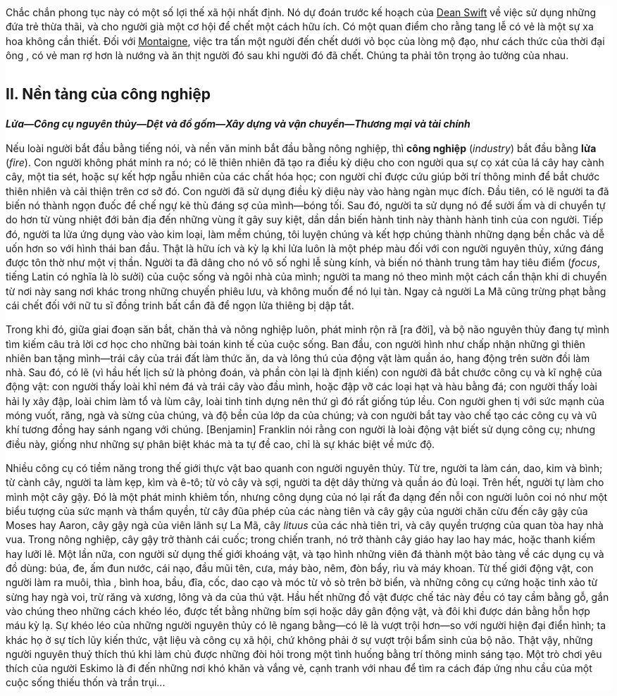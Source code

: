 Chắc chắn phong tục này có một số lợi thế xã hội nhất định. Nó dự đoán trước kế hoạch của [Dean Swift](https://vi.wikipedia.org/wiki/Jonathan_Swift) về việc sử dụng những đứa trẻ thừa thãi, và cho người già một cơ hội để chết một cách hữu ích. Có một quan điểm cho rằng tang lễ có vẻ là một sự xa hoa không cần thiết. Đối với [Montaigne](https://vi.wikipedia.org/wiki/Michel_de_Montaigne), việc tra tấn một người đến chết dưới vỏ bọc của lòng mộ đạo, như cách thức của thời đại ông , có vẻ man rợ hơn là nướng và ăn thịt người đó sau khi người đó đã chết. Chúng ta phải tôn trọng ảo tưởng của nhau.

## II. Nền tảng của công nghiệp

***Lửa—Công cụ nguyên thủy—Dệt và đồ gốm—Xây dựng và vận chuyển—Thương mại và tài chính***

Nếu loài người bắt đầu bằng tiếng nói, và nền văn minh bắt đầu bằng nông nghiệp, thì **công nghiệp** (*industry*) bắt đầu bằng **lửa** (*fire*). Con người không phát minh ra nó; có lẽ thiên nhiên đã tạo ra điều kỳ diệu cho con người qua sự cọ xát của lá cây hay cành cây, một tia sét, hoặc sự kết hợp ngẫu nhiên của các chất hóa học; con người chỉ được cứu giúp bởi trí thông minh để bắt chước thiên nhiên và cải thiện trên cơ sở đó. Con người đã sử dụng điều kỳ diệu này vào hàng ngàn mục đích. Đầu tiên, có lẽ người ta đã biến nó thành ngọn đuốc để chế ngự kẻ thù đáng sợ của mình—bóng tối. Sau đó, người ta sử dụng nó để sưởi ấm và di chuyển tự do hơn từ vùng nhiệt đới bản địa đến những vùng ít gây suy kiệt, dần dần biến hành tinh này thành hành tinh của con người. Tiếp đó, người ta lửa ứng dụng vào vào kim loại, làm mềm chúng, tôi luyện chúng và kết hợp chúng thành những dạng bền chắc và dễ uốn hơn so với hình thái ban đầu. Thật là hữu ích và kỳ lạ khi lửa luôn là một phép màu đối với con người nguyên thủy, xứng đáng được tôn thờ như một vị thần. Người ta đã dâng cho nó vô số nghi lễ sùng kính, và biến nó thành trung tâm hay tiêu điểm (*focus*, tiếng Latin có nghĩa là lò sưởi) của cuộc sống và ngôi nhà của mình; người ta mang nó theo mình một cách cẩn thận khi di chuyển từ nơi này sang nơi khác trong những chuyến phiêu lưu, và không muốn để nó lụi tàn. Ngay cả người La Mã cũng trừng phạt bằng cái chết đối với nữ tu sĩ đồng trinh bất cẩn đã để ngọn lửa thiêng bị dập tắt.

Trong khi đó, giữa giai đoạn săn bắt, chăn thả và nông nghiệp luôn, phát minh rộn rã [ra đời], và bộ não nguyên thủy đang tự mình tìm kiếm câu trả lời cơ học cho những bài toán kinh tế của cuộc sống. Ban đầu, con người hình như chấp nhận những gì thiên nhiên ban tặng mình—trái cây của trái đất làm thức ăn, da và lông thú của động vật làm quần áo, hang động trên sườn đồi làm nhà. Sau đó, có lẽ (vì hầu hết lịch sử là phỏng đoán, và phần còn lại là định kiến) con người đã bắt chước công cụ và kĩ nghệ của động vật: con người thấy loài khỉ ném đá và trái cây vào đầu mình, hoặc đập vỡ các loại hạt và hàu bằng đá; con người thấy loài hải ly xây đập, loài chim làm tổ và lùm cây, loài tinh tinh dựng nên thứ gì đó rất giống túp lều. Con người ghen tị với sức mạnh của móng vuốt, răng, ngà và sừng của chúng, và độ bền của lớp da của chúng; và con người bắt tay vào chế tạo các công cụ và vũ khí tương đồng hay sánh ngang với chúng. [Benjamin] Franklin nói rằng con người là loài động vật biết sử dụng công cụ; nhưng điều này, giống như những sự phân biệt khác mà ta tự đề cao, chỉ là sự khác biệt về mức độ.

Nhiều công cụ có tiềm năng trong thế giới thực vật bao quanh con người nguyên thủy. Từ tre, người ta làm cán, dao, kim và bình; từ cành cây, người ta làm kẹp, kìm và ê-tô; từ vỏ cây và sợi, người ta dệt dây thừng và quần áo đủ loại. Trên hết, người tự làm cho mình một cây gậy. Đó là một phát minh khiêm tốn, nhưng công dụng của nó lại rất đa dạng đến nỗi con người luôn coi nó như một biểu tượng của sức mạnh và thẩm quyền, từ cây đũa phép của các nàng tiên và cây gậy của người chăn cừu đến cây gậy của Moses hay Aaron, cây gậy ngà của viên lãnh sự La Mã, cây *lituus* của các nhà tiên tri, và cây quyền trượng của quan tòa hay nhà vua. Trong nông nghiệp, cây gậy trở thành cái cuốc; trong chiến tranh, nó trở thành cây giáo hay lao hay mác, hoặc thanh kiếm hay lưỡi lê. Một lần nữa, con người sử dụng thế giới khoáng vật, và tạo hình những viên đá thành một bảo tàng về các dụng cụ và đồ dùng: búa, đe, ấm đun nước, cái nạo, đầu mũi tên, cưa, máy bào, nêm, đòn bẩy, rìu và máy khoan. Từ thế giới động vật, con người làm ra muôi, thìa , bình hoa, bầu, đĩa, cốc, dao cạo và móc từ vỏ sò trên bờ biển, và những công cụ cứng hoặc tinh xảo từ sừng hay ngà voi, trừ răng và xương, lông và da của thú vật. Hầu hết những đồ vật được chế tác này đều có tay cầm bằng gỗ, gắn vào chúng theo những cách khéo léo, được tết bằng những bím sợi hoặc dây gân động vật, và đôi khi được dán bằng hỗn hợp máu kỳ lạ. Sự khéo léo của những người nguyên thủy có lẽ ngang bằng—có lẽ là vượt trội hơn—so với người hiện đại điển hình; ta khác họ ở sự tích lũy kiến thức, vật liệu và công cụ xã hội, chứ không phải ở sự vượt trội bẩm sinh của bộ não. Thật vậy, những người nguyên thuỷ thích thú khi làm chủ được những đòi hỏi trong một tình huống bằng trí thông minh sáng tạo. Một trò chơi yêu thích của người Eskimo là đi đến những nơi khó khăn và vắng vẻ, cạnh tranh với nhau để tìm ra cách đáp ứng nhu cầu của một cuộc sống thiếu thốn và trần trụi...
